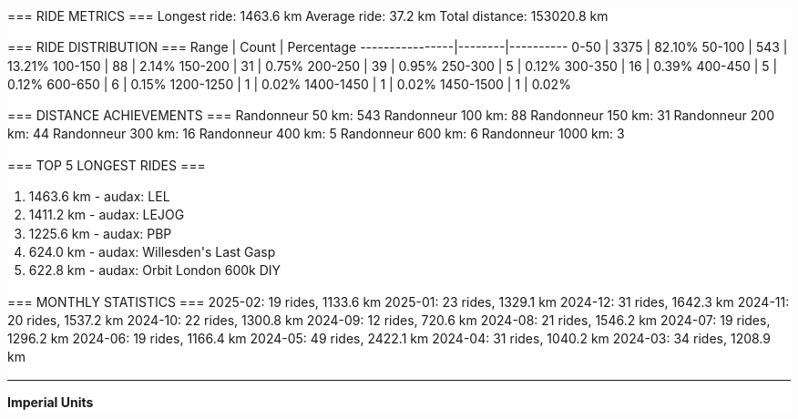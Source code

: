 === RIDE METRICS ===
Longest ride: 1463.6 km
Average ride: 37.2 km
Total distance: 153020.8 km

=== RIDE DISTRIBUTION ===
Range           | Count  | Percentage
----------------|--------|----------
0-50            | 3375   | 82.10%
50-100          | 543    | 13.21%
100-150         | 88     | 2.14%
150-200         | 31     | 0.75%
200-250         | 39     | 0.95%
250-300         | 5      | 0.12%
300-350         | 16     | 0.39%
400-450         | 5      | 0.12%
600-650         | 6      | 0.15%
1200-1250       | 1      | 0.02%
1400-1450       | 1      | 0.02%
1450-1500       | 1      | 0.02%

=== DISTANCE ACHIEVEMENTS ===
Randonneur 50 km: 543
Randonneur 100 km: 88
Randonneur 150 km: 31
Randonneur 200 km: 44
Randonneur 300 km: 16
Randonneur 400 km: 5
Randonneur 600 km: 6
Randonneur 1000 km: 3

=== TOP 5 LONGEST RIDES ===
1. 1463.6 km - audax: LEL
2. 1411.2 km - audax: LEJOG
3. 1225.6 km - audax: PBP
4. 624.0 km - audax: Willesden&apos;s Last Gasp
5. 622.8 km - audax: Orbit London 600k DIY

=== MONTHLY STATISTICS ===
2025-02: 19 rides, 1133.6 km
2025-01: 23 rides, 1329.1 km
2024-12: 31 rides, 1642.3 km
2024-11: 20 rides, 1537.2 km
2024-10: 22 rides, 1300.8 km
2024-09: 12 rides, 720.6 km
2024-08: 21 rides, 1546.2 km
2024-07: 19 rides, 1296.2 km
2024-06: 19 rides, 1166.4 km
2024-05: 49 rides, 2422.1 km
2024-04: 31 rides, 1040.2 km
2024-03: 34 rides, 1208.9 km
</pre>
***
**Imperial Units**
